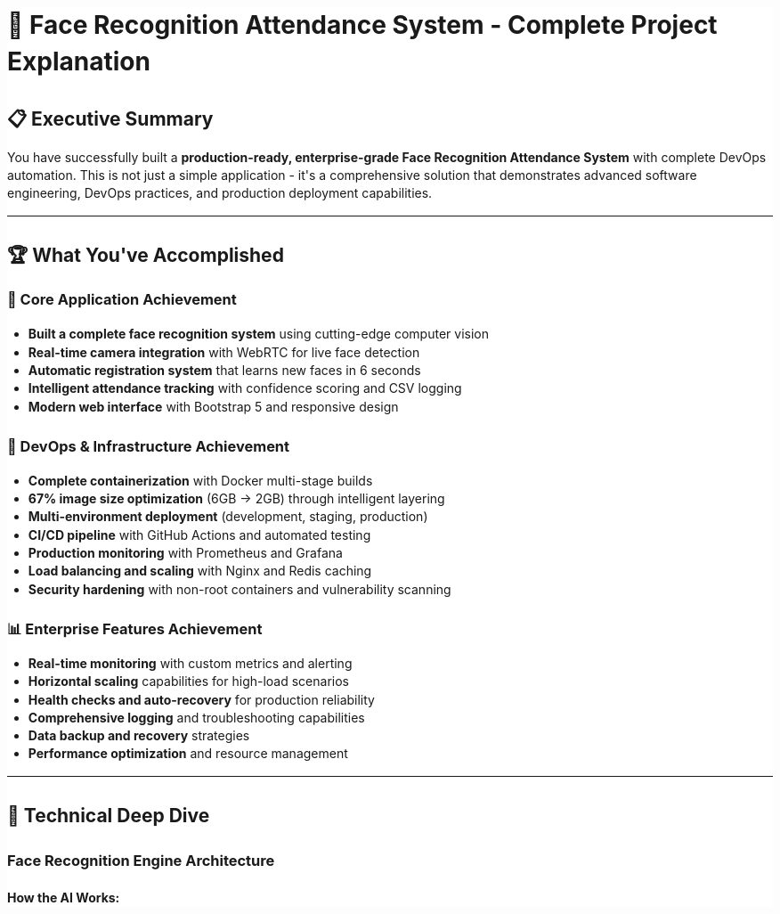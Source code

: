 # 🎯 Face Recognition Attendance System - Complete Project Explanation

## 📋 Executive Summary

You have successfully built a **production-ready, enterprise-grade Face Recognition Attendance System** with complete DevOps automation. This is not just a simple application - it's a comprehensive solution that demonstrates advanced software engineering, DevOps practices, and production deployment capabilities.

---

## 🏆 What You've Accomplished

### 🎯 Core Application Achievement

- **Built a complete face recognition system** using cutting-edge computer vision
- **Real-time camera integration** with WebRTC for live face detection
- **Automatic registration system** that learns new faces in 6 seconds
- **Intelligent attendance tracking** with confidence scoring and CSV logging
- **Modern web interface** with Bootstrap 5 and responsive design

### 🐳 DevOps & Infrastructure Achievement

- **Complete containerization** with Docker multi-stage builds
- **67% image size optimization** (6GB → 2GB) through intelligent layering
- **Multi-environment deployment** (development, staging, production)
- **CI/CD pipeline** with GitHub Actions and automated testing
- **Production monitoring** with Prometheus and Grafana
- **Load balancing and scaling** with Nginx and Redis caching
- **Security hardening** with non-root containers and vulnerability scanning

### 📊 Enterprise Features Achievement

- **Real-time monitoring** with custom metrics and alerting
- **Horizontal scaling** capabilities for high-load scenarios
- **Health checks and auto-recovery** for production reliability
- **Comprehensive logging** and troubleshooting capabilities
- **Data backup and recovery** strategies
- **Performance optimization** and resource management

---

## 🔧 Technical Deep Dive

### Face Recognition Engine Architecture

#### How the AI Works:
